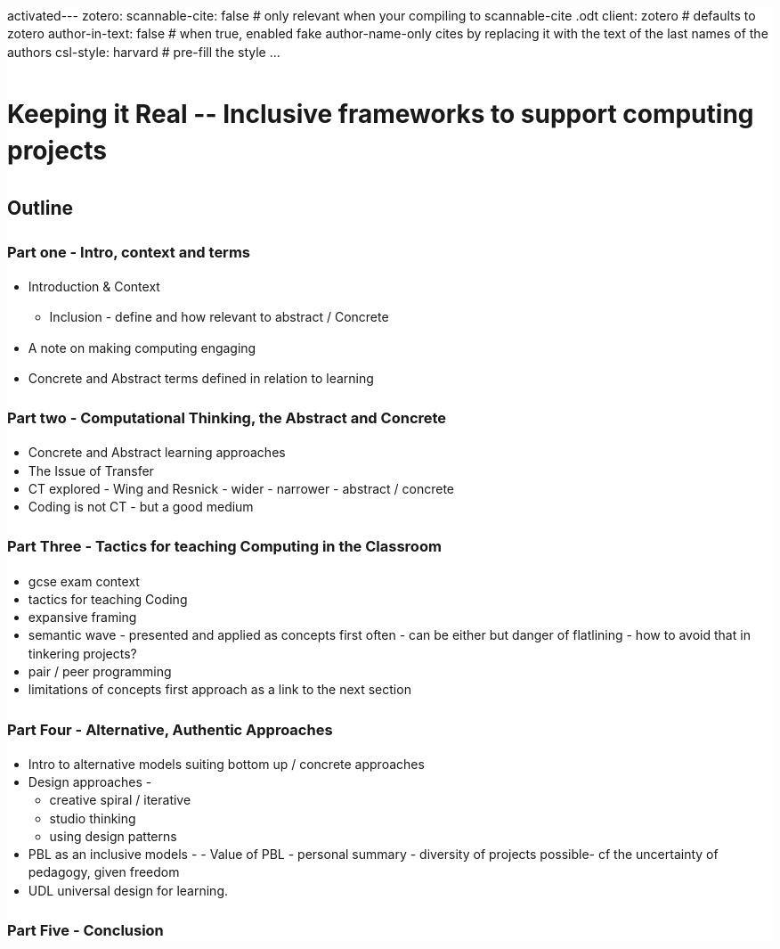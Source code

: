 activated---
zotero:
  scannable-cite: false # only relevant when your compiling to scannable-cite .odt
  client: zotero # defaults to zotero
  author-in-text: false # when true, enabled fake author-name-only cites by replacing it with the text of the last names of the authors
  csl-style: harvard # pre-fill the style
...

# Keeping it Real -- Inclusive frameworks to support computing projects

## Outline

### Part one - Intro, context and terms
- Introduction & Context
  -   Inclusion - define and how relevant to abstract / Concrete
  
- A note on making computing engaging
- Concrete and Abstract terms defined in relation to learning
### Part two - Computational Thinking, the Abstract and Concrete
- Concrete and Abstract learning approaches
- The Issue of Transfer
- CT explored - Wing and Resnick - wider - narrower - abstract / concrete
- Coding is not CT - but a good medium

### Part Three - Tactics for teaching Computing in the Classroom
- gcse exam context
- tactics for teaching Coding
- expansive framing
- semantic wave - presented and applied as concepts first often - can be either but danger of flatlining - how to avoid that in tinkering projects?
- pair / peer programming
- limitations of concepts first approach as a link to the next section

### Part Four - Alternative, Authentic Approaches
- Intro to alternative models suiting bottom up  / concrete approaches
- Design approaches -
  - creative spiral / iterative
  - studio thinking
  - using design patterns
- PBL as an inclusive models  - - Value of PBL - personal summary - diversity of projects possible- cf the uncertainty of pedagogy, given freedom
- UDL universal design for learning.

### Part Five - Conclusion
